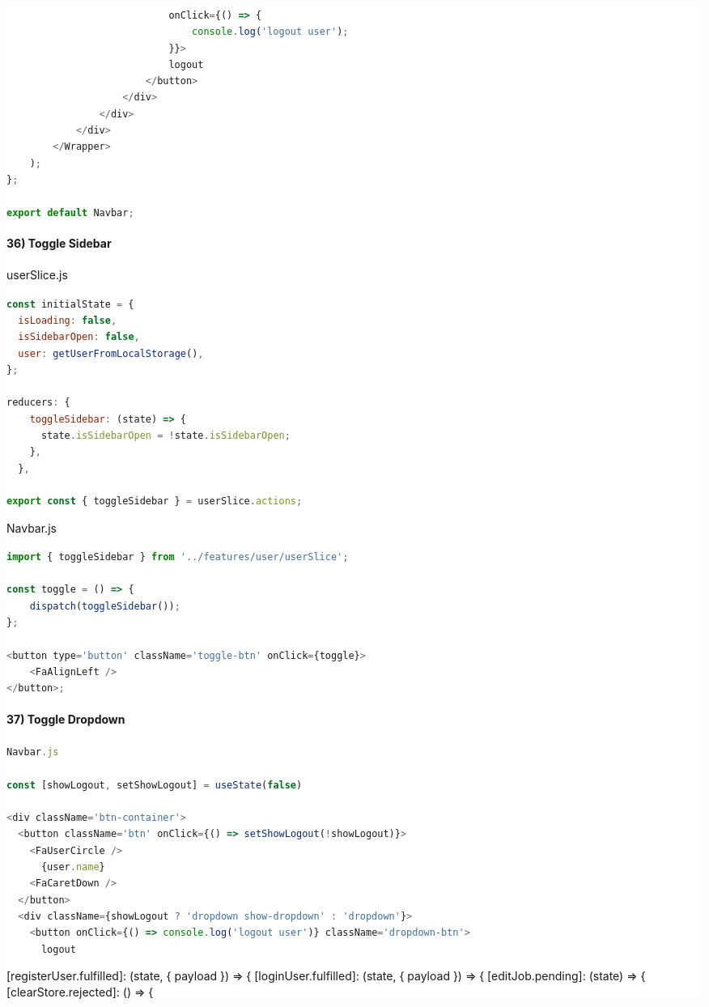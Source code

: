 ```js
							onClick={() => {
								console.log('logout user');
							}}>
							logout
						</button>
					</div>
				</div>
			</div>
		</Wrapper>
	);
};

export default Navbar;
```

#### 36) Toggle Sidebar

userSlice.js

```js
const initialState = {
  isLoading: false,
  isSidebarOpen: false,
  user: getUserFromLocalStorage(),
};

reducers: {
    toggleSidebar: (state) => {
      state.isSidebarOpen = !state.isSidebarOpen;
    },
  },

export const { toggleSidebar } = userSlice.actions;

```

Navbar.js

```js
import { toggleSidebar } from '../features/user/userSlice';

const toggle = () => {
	dispatch(toggleSidebar());
};

<button type='button' className='toggle-btn' onClick={toggle}>
	<FaAlignLeft />
</button>;
```

#### 37) Toggle Dropdown

```js
Navbar.js

const [showLogout, setShowLogout] = useState(false)

<div className='btn-container'>
  <button className='btn' onClick={() => setShowLogout(!showLogout)}>
    <FaUserCircle />
      {user.name}
    <FaCaretDown />
  </button>
  <div className={showLogout ? 'dropdown show-dropdown' : 'dropdown'}>
    <button onClick={() => console.log('logout user')} className='dropdown-btn'>
      logout
```

[registerUser.fulfilled]: (state, { payload }) => {
[loginUser.fulfilled]: (state, { payload }) => {
  [editJob.pending]: (state) => {
  [clearStore.rejected]: () => {